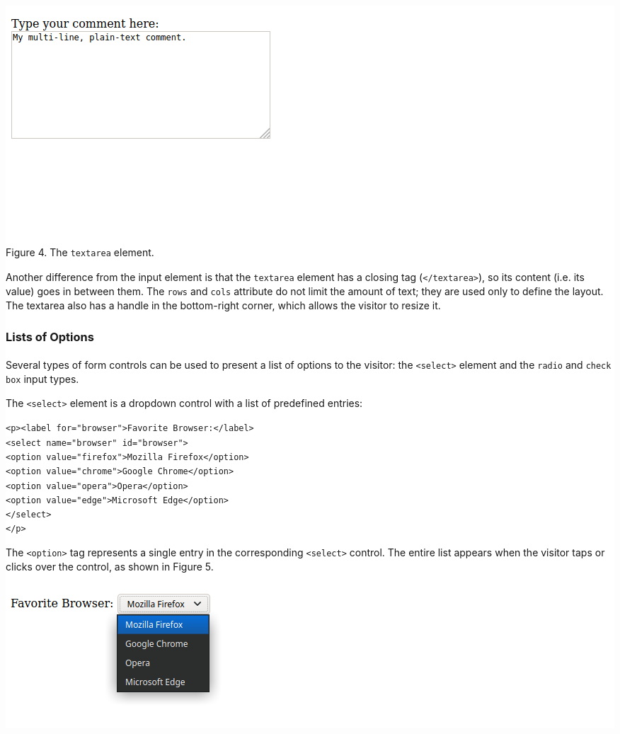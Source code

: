 ![fig04](./images/fig04.png)

Figure 4. The `textarea` element.

Another difference from the input element is that the `textarea` element has a closing tag (`</textarea>`), so its content (i.e. its value) goes in between them. The `rows` and `cols` attribute do not limit the amount of text; they are used only to define the layout. The textarea also has a handle in the bottom-right corner, which allows the visitor to resize it.

### Lists of Options

Several types of form controls can be used to present a list of options to the visitor: the `<select>` element and the `radio` and `checkbox` input types.

The `<select>` element is a dropdown control with a list of predefined entries:

```
<p><label for="browser">Favorite Browser:</label>
<select name="browser" id="browser">
<option value="firefox">Mozilla Firefox</option>
<option value="chrome">Google Chrome</option>
<option value="opera">Opera</option>
<option value="edge">Microsoft Edge</option>
</select>
</p>
```

The `<option>` tag represents a single entry in the corresponding `<select>` control. The entire list appears when the visitor taps or clicks over the control, as shown in Figure 5.

![fig05](./images/fig05.png)
